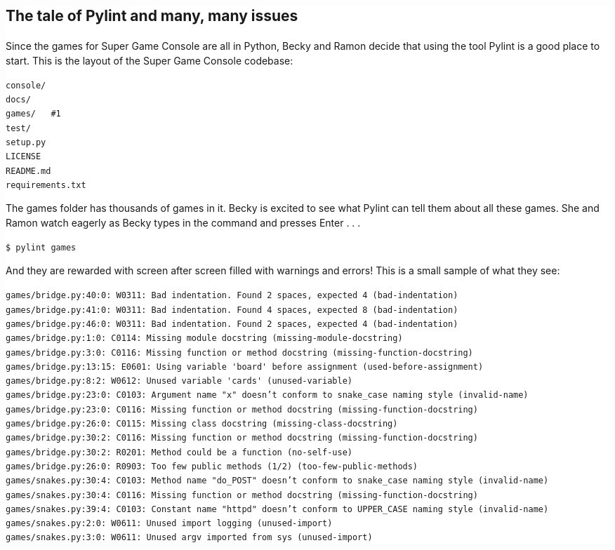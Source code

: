 ## [](/book/grokking-continuous-delivery/chapter-4/)[](/book/grokking-continuous-delivery/chapter-4/)The tale of Pylint and many, many issues

[](/book/grokking-continuous-delivery/chapter-4/)Since the games[](/book/grokking-continuous-delivery/chapter-4/)[](/book/grokking-continuous-delivery/chapter-4/) for Super Game Console are all in Python, Becky and Ramon decide that using the tool Pylint is a good place to start. This is the layout of the Super Game Console codebase:

```
console/
docs/
games/   #1
test/
setup.py
LICENSE
README.md
requirements.txt
```

The games folder has thousands of games in it. Becky is excited to see what Pylint can tell them about all these games. She and Ramon watch eagerly as Becky types in the command and presses Enter . . .

```bash
$ pylint games
```

And they are rewarded with screen after screen filled with warnings and errors! This is a small sample of what they see:

```
games/bridge.py:40:0: W0311: Bad indentation. Found 2 spaces, expected 4 (bad-indentation)
games/bridge.py:41:0: W0311: Bad indentation. Found 4 spaces, expected 8 (bad-indentation)
games/bridge.py:46:0: W0311: Bad indentation. Found 2 spaces, expected 4 (bad-indentation)
games/bridge.py:1:0: C0114: Missing module docstring (missing-module-docstring)
games/bridge.py:3:0: C0116: Missing function or method docstring (missing-function-docstring)
games/bridge.py:13:15: E0601: Using variable 'board' before assignment (used-before-assignment)
games/bridge.py:8:2: W0612: Unused variable 'cards' (unused-variable)
games/bridge.py:23:0: C0103: Argument name "x" doesn’t conform to snake_case naming style (invalid-name)
games/bridge.py:23:0: C0116: Missing function or method docstring (missing-function-docstring)
games/bridge.py:26:0: C0115: Missing class docstring (missing-class-docstring)
games/bridge.py:30:2: C0116: Missing function or method docstring (missing-function-docstring)
games/bridge.py:30:2: R0201: Method could be a function (no-self-use)
games/bridge.py:26:0: R0903: Too few public methods (1/2) (too-few-public-methods)
games/snakes.py:30:4: C0103: Method name "do_POST" doesn’t conform to snake_case naming style (invalid-name)
games/snakes.py:30:4: C0116: Missing function or method docstring (missing-function-docstring)
games/snakes.py:39:4: C0103: Constant name "httpd" doesn’t conform to UPPER_CASE naming style (invalid-name)
games/snakes.py:2:0: W0611: Unused import logging (unused-import)
games/snakes.py:3:0: W0611: Unused argv imported from sys (unused-import)
```
